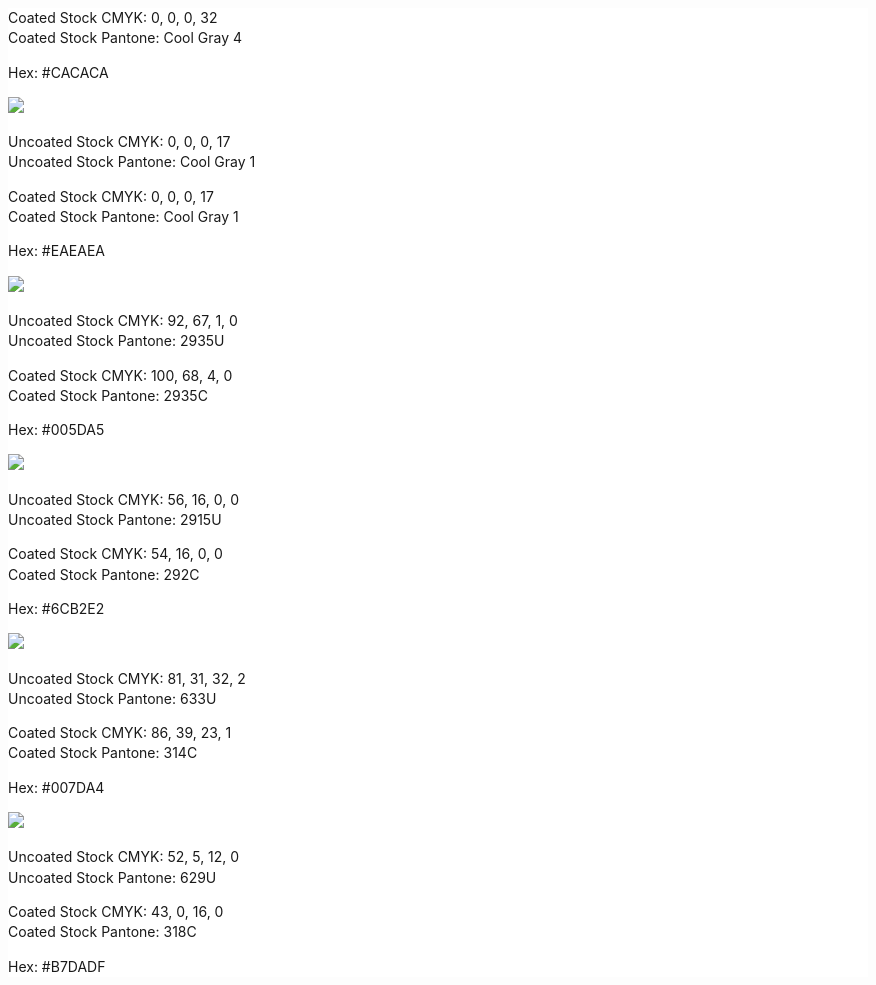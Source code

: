 Coated Stock CMYK: 0, 0, 0, 32  
Coated Stock Pantone: Cool Gray 4  
  
Hex: #CACACA

![](https://www.kellogg.northwestern.edu/-/media/images/marcomm/colors/eaeaea.ashx?la=en)

  
Uncoated Stock CMYK: 0, 0, 0, 17  
Uncoated Stock Pantone: Cool Gray 1  
  
Coated Stock CMYK: 0, 0, 0, 17  
Coated Stock Pantone: Cool Gray 1  
  
Hex: #EAEAEA

![](https://www.kellogg.northwestern.edu/-/media/images/marcomm/colors/005da5.ashx?la=en)

  
Uncoated Stock CMYK: 92, 67, 1, 0  
Uncoated Stock Pantone: 2935U  
  
Coated Stock CMYK: 100, 68, 4, 0  
Coated Stock Pantone: 2935C  
  
Hex: #005DA5

![](https://www.kellogg.northwestern.edu/-/media/images/marcomm/colors/6cb2e2.ashx?la=en)

  
Uncoated Stock CMYK: 56, 16, 0, 0  
Uncoated Stock Pantone: 2915U  
  
Coated Stock CMYK: 54, 16, 0, 0  
Coated Stock Pantone: 292C  
  
Hex: #6CB2E2

![](https://www.kellogg.northwestern.edu/-/media/images/marcomm/colors/007da4.ashx?la=en)

  
Uncoated Stock CMYK: 81, 31, 32, 2  
Uncoated Stock Pantone: 633U  
  
Coated Stock CMYK: 86, 39, 23, 1  
Coated Stock Pantone: 314C  
  
Hex: #007DA4

![](https://www.kellogg.northwestern.edu/-/media/images/marcomm/colors/87dadf.ashx?la=en)

  
Uncoated Stock CMYK: 52, 5, 12, 0  
Uncoated Stock Pantone: 629U  
  
Coated Stock CMYK: 43, 0, 16, 0  
Coated Stock Pantone: 318C  
  
Hex: #B7DADF
